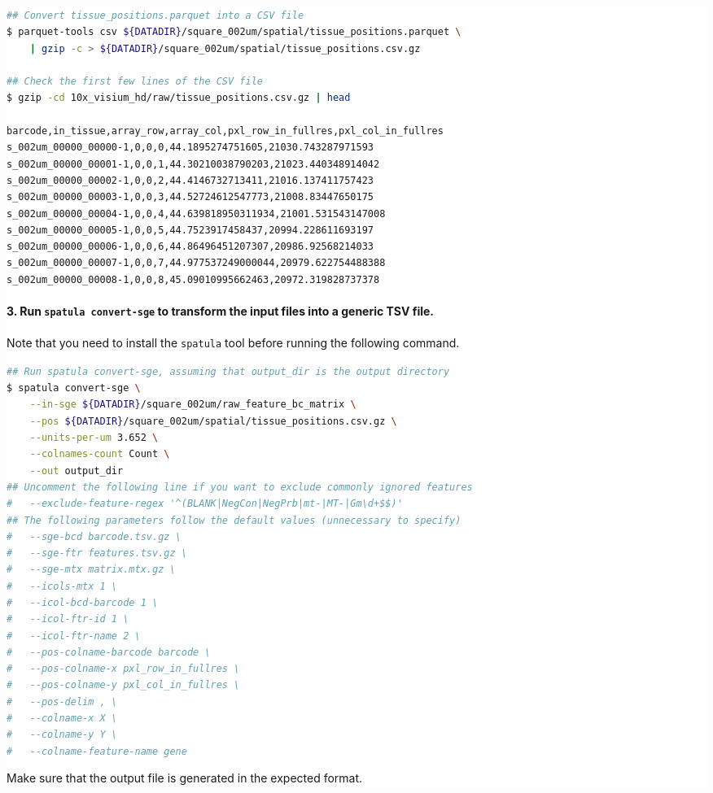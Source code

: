 ```sh
## Convert tissue_positions.parquet into a CSV file
$ parquet-tools csv ${DATADIR}/square_002um/spatial/tissue_positions.parquet \
    | gzip -c > ${DATADIR}/square_002um/spatial/tissue_positions.csv.gz

## Check the first few lines of the CSV file
$ gzip -cd 10x_visium_hd/raw/tissue_positions.csv.gz | head

barcode,in_tissue,array_row,array_col,pxl_row_in_fullres,pxl_col_in_fullres
s_002um_00000_00000-1,0,0,0,44.1895274751605,21030.743287971593
s_002um_00000_00001-1,0,0,1,44.30210038790203,21023.440348914042
s_002um_00000_00002-1,0,0,2,44.4146732713411,21016.137411757423
s_002um_00000_00003-1,0,0,3,44.52724612547773,21008.83447650175
s_002um_00000_00004-1,0,0,4,44.639818950311934,21001.531543147008
s_002um_00000_00005-1,0,0,5,44.7523917458437,20994.228611693197
s_002um_00000_00006-1,0,0,6,44.86496451207307,20986.92568214033
s_002um_00000_00007-1,0,0,7,44.977537249000044,20979.622754488388
s_002um_00000_00008-1,0,0,8,45.09010995662463,20972.319828737378
```

#### 3. Run `spatula convert-sge` to transform the input files into a generic TSV file.

Note that you need to install the `spatula` tool before running the following command.

```bash
## Run spatula convert-sge, assuming that output_dir is the output directory
$ spatula convert-sge \
    --in-sge ${DATADIR}/square_002um/raw_feature_bc_matrix \
    --pos ${DATADIR}/square_002um/spatial/tissue_positions.csv.gz \
    --units-per-um 3.652 \
    --colnames-count Count \
    --out output_dir 
## Uncomment the following line if you want to exclude commonly ignored features
#   --exclude-feature-regex '^(BLANK|NegCon|NegPrb|mt-|MT-|Gm\d+$$)'
## The following parameters follow the default values (unnecessary to specify)
#   --sge-bcd barcode.tsv.gz \
#   --sge-ftr features.tsv.gz \
#   --sge-mtx matrix.mtx.gz \
#   --icols-mtx 1 \
#   --icol-bcd-barcode 1 \
#   --icol-ftr-id 1 \
#   --icol-ftr-name 2 \
#   --pos-colname-barcode barcode \
#   --pos-colname-x pxl_row_in_fullres \
#   --pos-colname-y pxl_col_in_fullres \
#   --pos-delim , \
#   --colname-x X \
#   --colname-y Y \
#   --colname-feature-name gene 
```

Make sure that the output file is generated in the expected format. 
